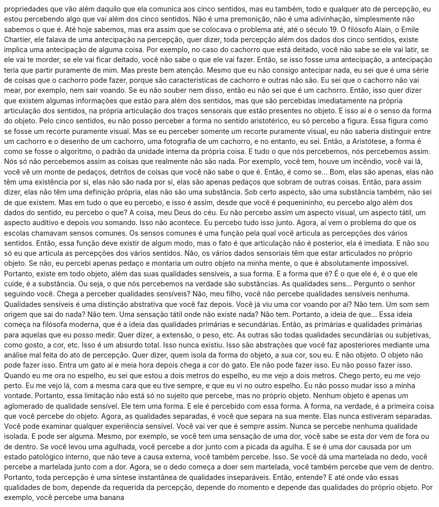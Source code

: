 propriedades que vão além daquilo que ela comunica aos cinco sentidos, mas eu também, todo e qualquer ato de percepção, eu estou percebendo algo que vai além dos cinco sentidos. Não é uma premonição, não é uma adivinhação, simplesmente não sabemos o que é. Até hoje sabemos, mas era assim que se colocava o problema até, até o século 19. O filósofo Alain, o Emile Chartier, ele falava de uma antecipação na percepção, quer dizer, toda percepção além dos dados dos cinco sentidos, existe implica uma antecipação de alguma coisa. Por exemplo, no caso do cachorro que está deitado, você não sabe se ele vai latir, se ele vai te morder, se ele vai ficar deitado, você não sabe o que ele vai fazer. Então, se isso fosse uma antecipação, a antecipação teria que partir puramente de mim. Mas preste bem atenção. Mesmo que eu não consigo antecipar nada, eu sei que é uma série de coisas que o cachorro pode fazer, porque são características de cachorro e outras não são. Eu sei que o cachorro não vai mear, por exemplo, nem sair voando. Se eu não souber nem disso, então eu não sei que é um cachorro. Então, isso quer dizer que existem algumas informações que estão para além dos sentidos, mas que são percebidas imediatamente na própria articulação dos sentidos, na própria articulação dos traços sensorais que estão presentes no objeto. E isso aí é o senso da forma do objeto. Pelo cinco sentidos, eu não posso perceber a forma no sentido aristotérico, eu só percebo a figura. Essa figura como se fosse um recorte puramente visual. Mas se eu perceber somente um recorte puramente visual, eu não saberia distinguir entre um cachorro e o desenho de um cachorro, uma fotografia de um cachorro, e no entanto, eu sei. Então, a Aristótese, a forma é como se fosse o algoritmo, o padrão da unidade interna da própria coisa. E tudo o que nós percebemos, nós percebemos assim. Nós só não percebemos assim as coisas que realmente não são nada. Por exemplo, você tem, houve um incêndio, você vai lá, você vê um monte de pedaços, detritos de coisas que você não sabe o que é. Então, é como se... Bom, elas são apenas, elas não têm uma existência por si, elas não são nada por si, elas são apenas pedaços que sobram de outras coisas. Então, para assim dizer, elas não têm uma definição própria, elas não são uma substância. Sob certo aspecto, são uma substância também, não sei de que existem. Mas em tudo o que eu percebo, e isso é assim, desde que você é pequenininho, eu percebo algo além dos dados do sentido, eu percebo o que? A coisa, meu Deus do céu. Eu não percebo assim um aspecto visual, um aspecto tátil, um aspecto auditivo e depois vou somando. Isso não acontece. Eu percebo tudo isso junto. Agora, aí vem o problema do que os escolas chamavam sensos comunes. Os sensos comunes é uma função pela qual você articula as percepções dos vários sentidos. Então, essa função deve existir de algum modo, mas o fato é que articulação não é posterior, ela é imediata. E não sou só eu que articula as percepções dos vários sentidos. Não, os vários dados sensoriais têm que estar articulados no próprio objeto. Se não, eu percebi apenas pedaço e montaria um outro objeto na minha mente, o que é absolutamente impossível. Portanto, existe em todo objeto, além das suas qualidades sensíveis, a sua forma. E a forma que é? É o que ele é, é o que ele cuide, é a substância. Ou seja, o que nós percebemos na verdade são substâncias. As qualidades sens... Pergunto o senhor seguindo você. Chega a perceber qualidades sensíveis? Não, meu filho, você não percebe qualidades sensíveis nenhuma. Qualidades sensíveis é uma distinção abstrativa que você faz depois. Você já viu uma cor voando por aí? Não tem. Um som sem origem que sai do nada? Não tem. Uma sensação tátil onde não existe nada? Não tem. Portanto, a ideia de que... Essa ideia começa na filósofa moderna, que é a ideia das qualidades primárias e secundárias. Então, as primárias e qualidades primárias para aquelas que eu posso medir. Quer dizer, a extensão, o peso, etc. As outras são todas qualidades secundárias ou subjetivas, como gosto, a cor, etc. Isso é um absurdo total. Isso nunca existiu. Isso são abstrações que você faz aposteriores mediante uma análise mal feita do ato de percepção. Quer dizer, quem isola da forma do objeto, a sua cor, sou eu. E não objeto. O objeto não pode fazer isso. Entra um gato aí e meia hora depois chega a cor do gato. Ele não pode fazer isso. Eu não posso fazer isso. Quando eu me ora no espelho, eu sei que estou a dois metros do espelho, eu me vejo a dois metros. Chego perto, eu me vejo perto. Eu me vejo lá, com a mesma cara que eu tive sempre, e que eu vi no outro espelho. Eu não posso mudar isso a minha vontade. Portanto, essa limitação não está só no sujeito que percebe, mas no próprio objeto. Nenhum objeto é apenas um aglomerado de qualidade sensível. Ele tem uma forma. E ele é percebido com essa forma. A forma, na verdade, é a primeira coisa que você percebe do objeto. Agora, as qualidades separadas, é você que separa na sua mente. Elas nunca estiveram separadas. Você pode examinar qualquer experiência sensível. Você vai ver que é sempre assim. Nunca se percebe nenhuma qualidade isolada. E pode ser alguma. Mesmo, por exemplo, se você tem uma sensação de uma dor, você sabe se esta dor vem de fora ou de dentro. Se você levou uma agulhada, você percebe a dor junto com a picada da agulha. E se é uma dor causada por um estado patológico interno, que não teve a causa externa, você também percebe. Isso. Se você dá uma martelada no dedo, você percebe a martelada junto com a dor. Agora, se o dedo começa a doer sem martelada, você também percebe que vem de dentro. Portanto, toda percepção é uma síntese instantânea de qualidades inseparáveis. Então, entende? E até onde vão essas qualidades de bom, depende da requerida da percepção, depende do momento e depende das qualidades do próprio objeto. Por exemplo, você percebe uma banana